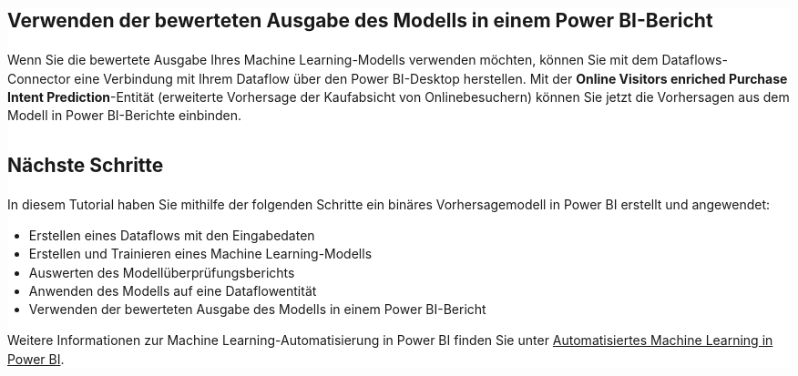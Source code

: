 ## <a name="using-the-scored-output-from-the-model-in-a-power-bi-report"></a>Verwenden der bewerteten Ausgabe des Modells in einem Power BI-Bericht

Wenn Sie die bewertete Ausgabe Ihres Machine Learning-Modells verwenden möchten, können Sie mit dem Dataflows-Connector eine Verbindung mit Ihrem Dataflow über den Power BI-Desktop herstellen. Mit der **Online Visitors enriched Purchase Intent Prediction**-Entität (erweiterte Vorhersage der Kaufabsicht von Onlinebesuchern) können Sie jetzt die Vorhersagen aus dem Modell in Power BI-Berichte einbinden.

## <a name="next-steps"></a>Nächste Schritte

In diesem Tutorial haben Sie mithilfe der folgenden Schritte ein binäres Vorhersagemodell in Power BI erstellt und angewendet:

* Erstellen eines Dataflows mit den Eingabedaten
* Erstellen und Trainieren eines Machine Learning-Modells
* Auswerten des Modellüberprüfungsberichts
* Anwenden des Modells auf eine Dataflowentität
* Verwenden der bewerteten Ausgabe des Modells in einem Power BI-Bericht

Weitere Informationen zur Machine Learning-Automatisierung in Power BI finden Sie unter [Automatisiertes Machine Learning in Power BI](../transform-model/service-machine-learning-automated.md).
